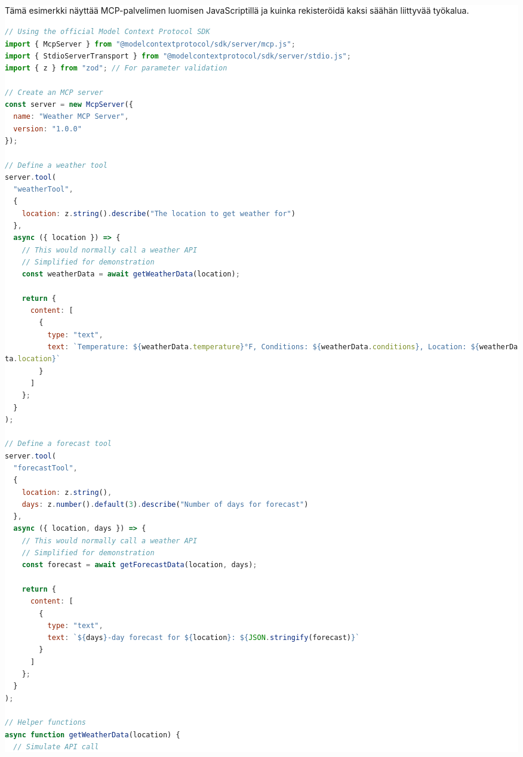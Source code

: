 Tämä esimerkki näyttää MCP-palvelimen luomisen JavaScriptillä ja kuinka rekisteröidä kaksi säähän liittyvää työkalua.

```javascript
// Using the official Model Context Protocol SDK
import { McpServer } from "@modelcontextprotocol/sdk/server/mcp.js";
import { StdioServerTransport } from "@modelcontextprotocol/sdk/server/stdio.js";
import { z } from "zod"; // For parameter validation

// Create an MCP server
const server = new McpServer({
  name: "Weather MCP Server",
  version: "1.0.0"
});

// Define a weather tool
server.tool(
  "weatherTool",
  {
    location: z.string().describe("The location to get weather for")
  },
  async ({ location }) => {
    // This would normally call a weather API
    // Simplified for demonstration
    const weatherData = await getWeatherData(location);
    
    return {
      content: [
        { 
          type: "text", 
          text: `Temperature: ${weatherData.temperature}°F, Conditions: ${weatherData.conditions}, Location: ${weatherData.location}` 
        }
      ]
    };
  }
);

// Define a forecast tool
server.tool(
  "forecastTool",
  {
    location: z.string(),
    days: z.number().default(3).describe("Number of days for forecast")
  },
  async ({ location, days }) => {
    // This would normally call a weather API
    // Simplified for demonstration
    const forecast = await getForecastData(location, days);
    
    return {
      content: [
        { 
          type: "text", 
          text: `${days}-day forecast for ${location}: ${JSON.stringify(forecast)}` 
        }
      ]
    };
  }
);

// Helper functions
async function getWeatherData(location) {
  // Simulate API call
```